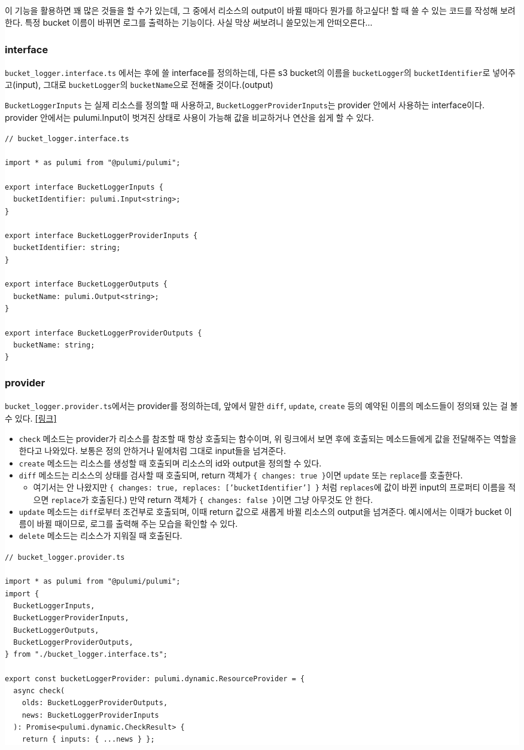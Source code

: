 이 기능을 활용하면 꽤 많은 것들을 할 수가 있는데, 그 중에서 리소스의 output이 바뀔 때마다 뭔가를 하고싶다! 할 때 쓸 수 있는 코드를 작성해 보려 한다. 특정 bucket 이름이 바뀌면 로그를 출력하는 기능이다. 사실 막상 써보려니 쓸모있는게 안떠오른다…

### interface

`bucket_logger.interface.ts` 에서는 후에 쓸 interface를 정의하는데, 다른 s3 bucket의 이름을 `bucketLogger`의 `bucketIdentifier`로 넣어주고(input), 그대로 `bucketLogger`의 `bucketName`으로 전해줄 것이다.(output)

`BucketLoggerInputs` 는 실제 리소스를 정의할 때 사용하고, `BucketLoggerProviderInputs`는 provider 안에서 사용하는 interface이다. provider 안에서는 pulumi.Input이 벗겨진 상태로 사용이 가능해 값을 비교하거나 연산을 쉽게 할 수 있다.

```tsx
// bucket_logger.interface.ts

import * as pulumi from "@pulumi/pulumi";

export interface BucketLoggerInputs {
  bucketIdentifier: pulumi.Input<string>;
}

export interface BucketLoggerProviderInputs {
  bucketIdentifier: string;
}

export interface BucketLoggerOutputs {
  bucketName: pulumi.Output<string>;
}

export interface BucketLoggerProviderOutputs {
  bucketName: string;
}
```

### provider

`bucket_logger.provider.ts`에서는 provider를 정의하는데, 앞에서 말한 `diff`, `update`, `create` 등의 예약된 이름의 메소드들이 정의돼 있는 걸 볼 수 있다. [[링크]](https://www.pulumi.com/docs/intro/concepts/resources/dynamic-providers/#checkolds-news)

- `check` 메소드는 provider가 리소스를 참조할 때 항상 호출되는 함수이며, 위 링크에서 보면 후에 호출되는 메소드들에게 값을 전달해주는 역할을 한다고 나와있다. 보통은 정의 안하거나 밑에처럼 그대로 input들을 넘겨준다.
- `create` 메소드는 리소스를 생성할 때 호출되며 리소스의 id와 output을 정의할 수 있다.
- `diff` 메소드는 리소스의 상태를 검사할 때 호출되며, return 객체가 `{ changes: true }`이면 `update` 또는 `replace`를 호출한다.
  - 여기서는 안 나왔지만 `{ changes: true, replaces: [’bucketIdentifier’] }` 처럼 `replaces`에 값이 바뀐 input의 프로퍼티 이름을 적으면 `replace`가 호출된다.) 만약 return 객체가 `{ changes: false }`이면 그냥 아무것도 안 한다.
- `update` 메소드는 `diff`로부터 조건부로 호출되며, 이때 return 값으로 새롭게 바뀔 리소스의 output을 넘겨준다. 예시에서는 이때가 bucket 이름이 바뀔 때이므로, 로그를 출력해 주는 모습을 확인할 수 있다.
- `delete` 메소드는 리소스가 지워질 때 호출된다.

```tsx
// bucket_logger.provider.ts

import * as pulumi from "@pulumi/pulumi";
import {
  BucketLoggerInputs,
  BucketLoggerProviderInputs,
  BucketLoggerOutputs,
  BucketLoggerProviderOutputs,
} from "./bucket_logger.interface.ts";

export const bucketLoggerProvider: pulumi.dynamic.ResourceProvider = {
  async check(
    olds: BucketLoggerProviderOutputs,
    news: BucketLoggerProviderInputs
  ): Promise<pulumi.dynamic.CheckResult> {
    return { inputs: { ...news } };
```